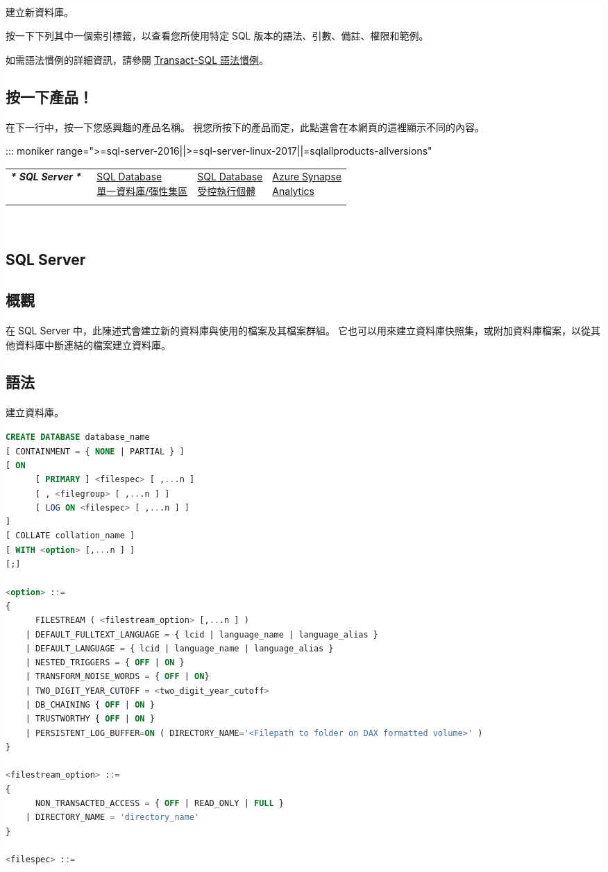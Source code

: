 建立新資料庫。

按一下下列其中一個索引標籤，以查看您所使用特定 SQL 版本的語法、引數、備註、權限和範例。

如需語法慣例的詳細資訊，請參閱 [Transact-SQL 語法慣例](../../t-sql/language-elements/transact-sql-syntax-conventions-transact-sql.md)。

## <a name="click-a-product"></a>按一下產品！

在下一行中，按一下您感興趣的產品名稱。 視您所按下的產品而定，此點選會在本網頁的這裡顯示不同的內容。

::: moniker range=">=sql-server-2016||>=sql-server-linux-2017||=sqlallproducts-allversions"

|||||
|-|-|-|-|
|**_\* SQL Server \*_** &nbsp;| [SQL Database<br />單一資料庫/彈性集區](create-database-transact-sql.md?view=azuresqldb-current) | [SQL Database<br />受控執行個體](create-database-transact-sql.md?view=azuresqldb-mi-current) | [Azure Synapse<br />Analytics](create-database-transact-sql.md?view=azure-sqldw-latest) | [Analytics Platform<br />System (PDW)](create-database-transact-sql.md?view=aps-pdw-2016) |
|||||

&nbsp;

## <a name="sql-server"></a>SQL Server

## <a name="overview"></a>概觀

在 SQL Server 中，此陳述式會建立新的資料庫與使用的檔案及其檔案群組。 它也可以用來建立資料庫快照集，或附加資料庫檔案，以從其他資料庫中斷連結的檔案建立資料庫。

## <a name="syntax"></a>語法

建立資料庫。

```sql
CREATE DATABASE database_name
[ CONTAINMENT = { NONE | PARTIAL } ]
[ ON
      [ PRIMARY ] <filespec> [ ,...n ]
      [ , <filegroup> [ ,...n ] ]
      [ LOG ON <filespec> [ ,...n ] ]
]
[ COLLATE collation_name ]
[ WITH <option> [,...n ] ]
[;]

<option> ::=
{
      FILESTREAM ( <filestream_option> [,...n ] )
    | DEFAULT_FULLTEXT_LANGUAGE = { lcid | language_name | language_alias }
    | DEFAULT_LANGUAGE = { lcid | language_name | language_alias }
    | NESTED_TRIGGERS = { OFF | ON }
    | TRANSFORM_NOISE_WORDS = { OFF | ON}
    | TWO_DIGIT_YEAR_CUTOFF = <two_digit_year_cutoff>
    | DB_CHAINING { OFF | ON }
    | TRUSTWORTHY { OFF | ON }
    | PERSISTENT_LOG_BUFFER=ON ( DIRECTORY_NAME='<Filepath to folder on DAX formatted volume>' )
}

<filestream_option> ::=
{
      NON_TRANSACTED_ACCESS = { OFF | READ_ONLY | FULL }
    | DIRECTORY_NAME = 'directory_name'
}

<filespec> ::=
```
